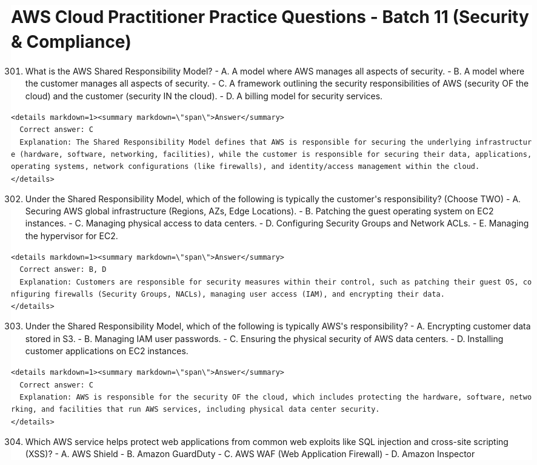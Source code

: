 # AWS Cloud Practitioner Practice Questions - Batch 11 (Security & Compliance)

301. What is the AWS Shared Responsibility Model?
    - A. A model where AWS manages all aspects of security.
    - B. A model where the customer manages all aspects of security.
    - C. A framework outlining the security responsibilities of AWS (security OF the cloud) and the customer (security IN the cloud).
    - D. A billing model for security services.

    <details markdown=1><summary markdown=\"span\">Answer</summary>
      Correct answer: C
      Explanation: The Shared Responsibility Model defines that AWS is responsible for securing the underlying infrastructure (hardware, software, networking, facilities), while the customer is responsible for securing their data, applications, operating systems, network configurations (like firewalls), and identity/access management within the cloud.
    </details>

302. Under the Shared Responsibility Model, which of the following is typically the customer's responsibility? (Choose TWO)
    - A. Securing AWS global infrastructure (Regions, AZs, Edge Locations).
    - B. Patching the guest operating system on EC2 instances.
    - C. Managing physical access to data centers.
    - D. Configuring Security Groups and Network ACLs.
    - E. Managing the hypervisor for EC2.

    <details markdown=1><summary markdown=\"span\">Answer</summary>
      Correct answer: B, D
      Explanation: Customers are responsible for security measures within their control, such as patching their guest OS, configuring firewalls (Security Groups, NACLs), managing user access (IAM), and encrypting their data.
    </details>

303. Under the Shared Responsibility Model, which of the following is typically AWS's responsibility?
    - A. Encrypting customer data stored in S3.
    - B. Managing IAM user passwords.
    - C. Ensuring the physical security of AWS data centers.
    - D. Installing customer applications on EC2 instances.

    <details markdown=1><summary markdown=\"span\">Answer</summary>
      Correct answer: C
      Explanation: AWS is responsible for the security OF the cloud, which includes protecting the hardware, software, networking, and facilities that run AWS services, including physical data center security.
    </details>

304. Which AWS service helps protect web applications from common web exploits like SQL injection and cross-site scripting (XSS)?
    - A. AWS Shield
    - B. Amazon GuardDuty
    - C. AWS WAF (Web Application Firewall)
    - D. Amazon Inspector
